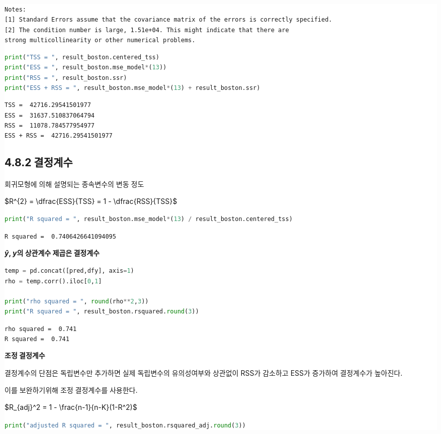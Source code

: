     Notes:
    [1] Standard Errors assume that the covariance matrix of the errors is correctly specified.
    [2] The condition number is large, 1.51e+04. This might indicate that there are
    strong multicollinearity or other numerical problems.
    


```python
print("TSS = ", result_boston.centered_tss)
print("ESS = ", result_boston.mse_model*(13))
print("RSS = ", result_boston.ssr)
print("ESS + RSS = ", result_boston.mse_model*(13) + result_boston.ssr)
```

    TSS =  42716.29541501977
    ESS =  31637.510837064794
    RSS =  11078.784577954977
    ESS + RSS =  42716.29541501977
    

## 4.8.2 결정계수

회귀모형에 의해 설명되는 종속변수의 변동 정도

$R^{2} = \dfrac{ESS}{TSS} = 1 - \dfrac{RSS}{TSS}$


```python
print("R squared = ", result_boston.mse_model*(13) / result_boston.centered_tss)
```

    R squared =  0.7406426641094095
    

**$\hat{y}$, $y$의 상관계수 제곱은 결정계수**


```python
temp = pd.concat([pred,dfy], axis=1)
rho = temp.corr().iloc[0,1]

print("rho squared = ", round(rho**2,3))
print("R squared = ", result_boston.rsquared.round(3))
```

    rho squared =  0.741
    R squared =  0.741
    

**조정 결정계수**

결정계수의 단점은 독립변수만 추가하면 실제 독립변수의 유의성여부와 상관없이 RSS가 감소하고 ESS가 증가하여 결정계수가 높아진다.

이를 보완하기위해 조정 결정계수를 사용한다.

$R_{adj}^2 = 1 - \frac{n-1}{n-K}(1-R^2)$


```python
print("adjusted R squared = ", result_boston.rsquared_adj.round(3))
```
